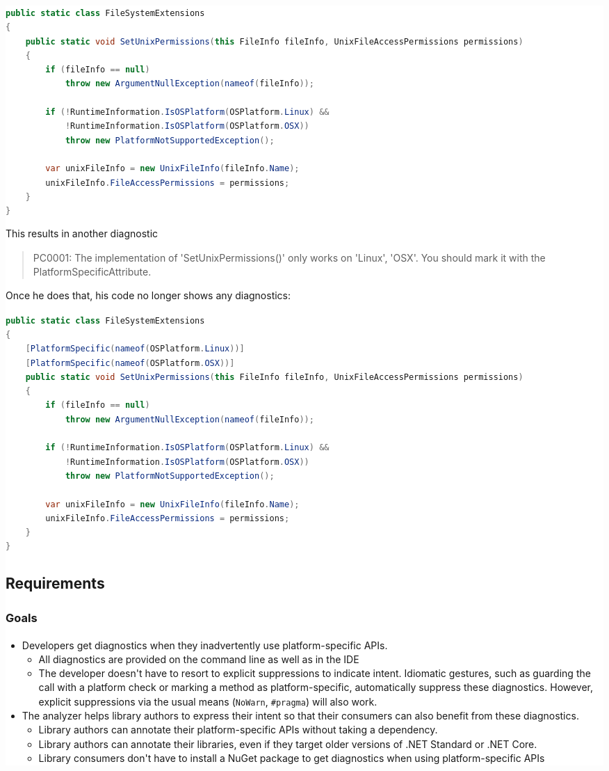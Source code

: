 ```C#
public static class FileSystemExtensions
{
    public static void SetUnixPermissions(this FileInfo fileInfo, UnixFileAccessPermissions permissions)
    {
        if (fileInfo == null)
            throw new ArgumentNullException(nameof(fileInfo));

        if (!RuntimeInformation.IsOSPlatform(OSPlatform.Linux) &&
            !RuntimeInformation.IsOSPlatform(OSPlatform.OSX))
            throw new PlatformNotSupportedException();

        var unixFileInfo = new UnixFileInfo(fileInfo.Name);
        unixFileInfo.FileAccessPermissions = permissions;
    }
}
```

This results in another diagnostic

> PC0001: The implementation of 'SetUnixPermissions()' only works on 'Linux',
> 'OSX'. You should mark it with the PlatformSpecificAttribute.

Once he does that, his code no longer shows any diagnostics:

```C#
public static class FileSystemExtensions
{
    [PlatformSpecific(nameof(OSPlatform.Linux))]
    [PlatformSpecific(nameof(OSPlatform.OSX))]
    public static void SetUnixPermissions(this FileInfo fileInfo, UnixFileAccessPermissions permissions)
    {
        if (fileInfo == null)
            throw new ArgumentNullException(nameof(fileInfo));

        if (!RuntimeInformation.IsOSPlatform(OSPlatform.Linux) &&
            !RuntimeInformation.IsOSPlatform(OSPlatform.OSX))
            throw new PlatformNotSupportedException();

        var unixFileInfo = new UnixFileInfo(fileInfo.Name);
        unixFileInfo.FileAccessPermissions = permissions;
    }
}
```

## Requirements

### Goals

* Developers get diagnostics when they inadvertently use platform-specific APIs.
    - All diagnostics are provided on the command line as well as in the IDE
    - The developer doesn't have to resort to explicit suppressions to indicate
      intent. Idiomatic gestures, such as guarding the call with a platform
      check or marking a method as platform-specific, automatically suppress
      these diagnostics. However, explicit suppressions via the usual means
      (`NoWarn`, `#pragma`) will also work.
* The analyzer helps library authors to express their intent so that their
  consumers can also benefit from these diagnostics.
    - Library authors can annotate their platform-specific APIs without taking a
      dependency.
    - Library authors can annotate their libraries, even if they target older
      versions of .NET Standard or .NET Core.
    - Library consumers don't have to install a NuGet package to get diagnostics
      when using platform-specific APIs

[API Analyzer]: https://devblogs.microsoft.com/dotnet/introducing-api-analyzer/
[dotnet/platform-compat]: https://github.com/dotnet/platform-compat
[Microsoft.DotNet.Analyzers.Compatibility]: https://www.nuget.org/packages/Microsoft.DotNet.Analyzers.Compatibility